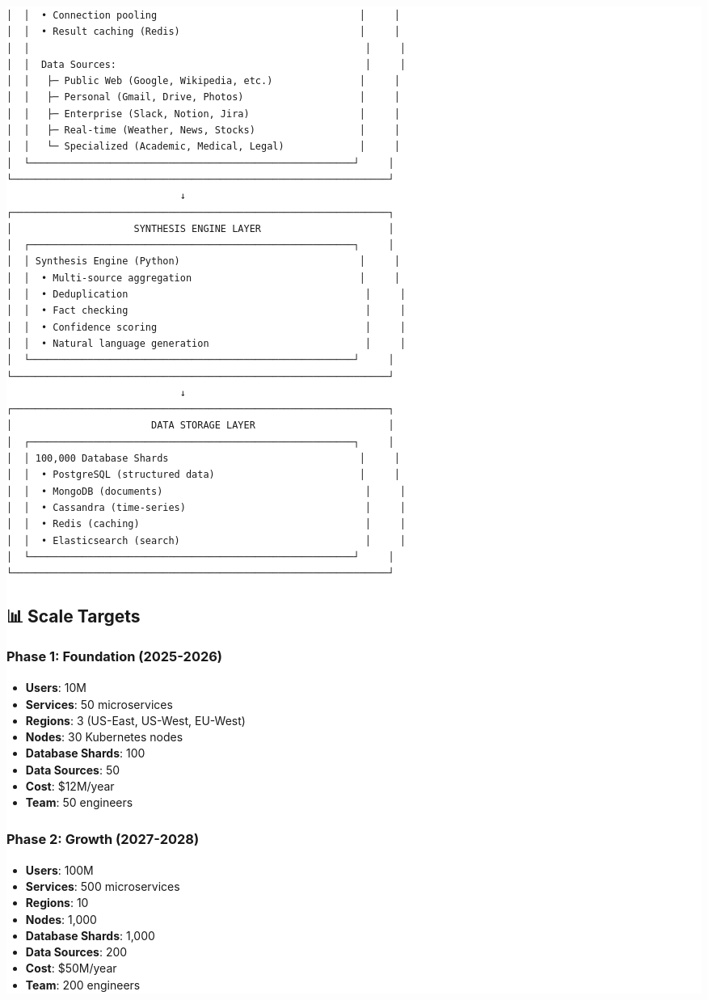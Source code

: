 ```
│  │  • Connection pooling                                   │     │
│  │  • Result caching (Redis)                               │     │
│  │                                                          │     │
│  │  Data Sources:                                           │     │
│  │   ├─ Public Web (Google, Wikipedia, etc.)               │     │
│  │   ├─ Personal (Gmail, Drive, Photos)                    │     │
│  │   ├─ Enterprise (Slack, Notion, Jira)                   │     │
│  │   ├─ Real-time (Weather, News, Stocks)                  │     │
│  │   └─ Specialized (Academic, Medical, Legal)             │     │
│  └────────────────────────────────────────────────────────┘     │
└─────────────────────────────────────────────────────────────────┘
                              ↓
┌─────────────────────────────────────────────────────────────────┐
│                     SYNTHESIS ENGINE LAYER                      │
│  ┌────────────────────────────────────────────────────────┐     │
│  │ Synthesis Engine (Python)                               │     │
│  │  • Multi-source aggregation                             │     │
│  │  • Deduplication                                         │     │
│  │  • Fact checking                                         │     │
│  │  • Confidence scoring                                    │     │
│  │  • Natural language generation                           │     │
│  └────────────────────────────────────────────────────────┘     │
└─────────────────────────────────────────────────────────────────┘
                              ↓
┌─────────────────────────────────────────────────────────────────┐
│                        DATA STORAGE LAYER                       │
│  ┌────────────────────────────────────────────────────────┐     │
│  │ 100,000 Database Shards                                 │     │
│  │  • PostgreSQL (structured data)                         │     │
│  │  • MongoDB (documents)                                   │     │
│  │  • Cassandra (time-series)                               │     │
│  │  • Redis (caching)                                       │     │
│  │  • Elasticsearch (search)                                │     │
│  └────────────────────────────────────────────────────────┘     │
└─────────────────────────────────────────────────────────────────┘
```

## 📊 Scale Targets

### Phase 1: Foundation (2025-2026)
- **Users**: 10M
- **Services**: 50 microservices
- **Regions**: 3 (US-East, US-West, EU-West)
- **Nodes**: 30 Kubernetes nodes
- **Database Shards**: 100
- **Data Sources**: 50
- **Cost**: $12M/year
- **Team**: 50 engineers

### Phase 2: Growth (2027-2028)
- **Users**: 100M
- **Services**: 500 microservices
- **Regions**: 10
- **Nodes**: 1,000
- **Database Shards**: 1,000
- **Data Sources**: 200
- **Cost**: $50M/year
- **Team**: 200 engineers
